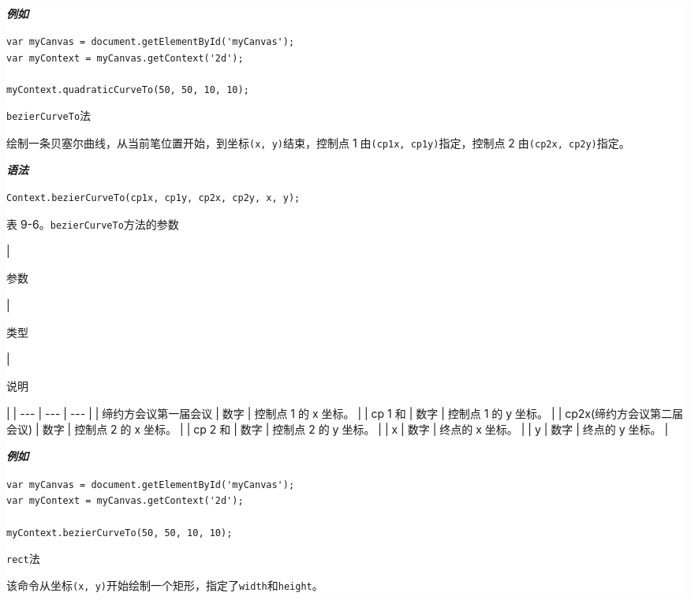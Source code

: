 ***例如***

```html
var myCanvas = document.getElementById('myCanvas');
var myContext = myCanvas.getContext('2d');

myContext.quadraticCurveTo(50, 50, 10, 10);
```

`bezierCurveTo`法

绘制一条贝塞尔曲线，从当前笔位置开始，到坐标`(x, y)`结束，控制点 1 由`(cp1x, cp1y)`指定，控制点 2 由`(cp2x, cp2y)`指定。

***语法***

```html
Context.bezierCurveTo(cp1x, cp1y, cp2x, cp2y, x, y);
```

表 9-6。`bezierCurveTo`方法的参数

| 

参数

 | 

类型

 | 

说明

 |
| --- | --- | --- |
| 缔约方会议第一届会议 | 数字 | 控制点 1 的 x 坐标。 |
| cp 1 和 | 数字 | 控制点 1 的 y 坐标。 |
| cp2x(缔约方会议第二届会议) | 数字 | 控制点 2 的 x 坐标。 |
| cp 2 和 | 数字 | 控制点 2 的 y 坐标。 |
| x | 数字 | 终点的 x 坐标。 |
| y | 数字 | 终点的 y 坐标。 |

***例如***

```html
var myCanvas = document.getElementById('myCanvas');
var myContext = myCanvas.getContext('2d');

myContext.bezierCurveTo(50, 50, 10, 10);
```

`rect`法

该命令从坐标`(x, y)`开始绘制一个矩形，指定了`width`和`height`。
